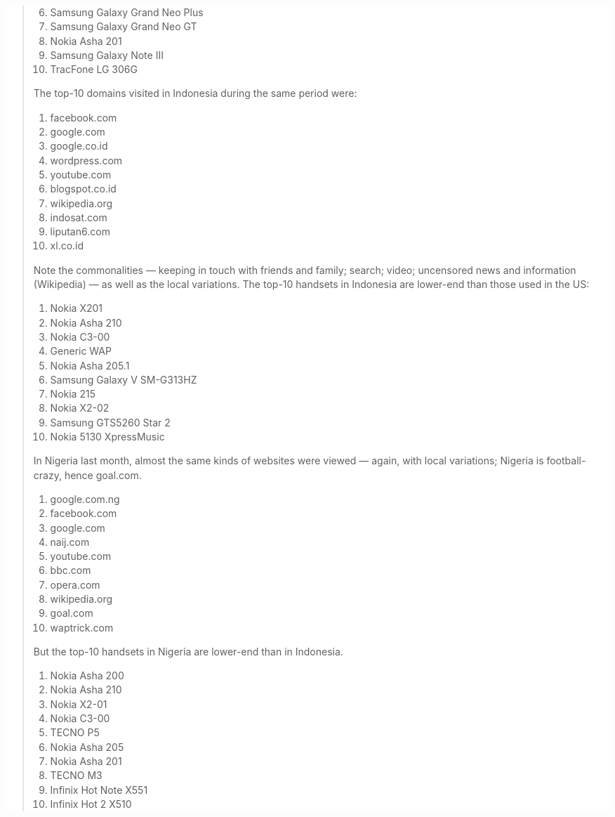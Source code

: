 > 6. Samsung Galaxy Grand Neo Plus
> 7. Samsung Galaxy Grand Neo GT
> 8. Nokia Asha 201
> 9. Samsung Galaxy Note III
> 10. TracFone LG 306G
> 
> The top-10 domains visited in Indonesia during the same period were:
> 
> 1. facebook.com
> 2. google.com
> 3. google.co.id
> 4. wordpress.com
> 5. youtube.com
> 6. blogspot.co.id
> 7. wikipedia.org
> 8. indosat.com
> 9. liputan6.com
> 10. xl.co.id
> 
> Note the commonalities — keeping in touch with friends and family; search; video; uncensored news and information (Wikipedia) — as well as the local variations. The top-10 handsets in Indonesia are lower-end than those used in the US:
> 
> 1. Nokia X2­01
> 2. Nokia Asha 210
> 3. Nokia C3-00
> 4. Generic WAP
> 5. Nokia Asha 205.1
> 6. Samsung Galaxy V SM-G313HZ
> 7. Nokia 215
> 8. Nokia X2-02
> 9. Samsung GTS5260 Star 2
> 10. Nokia 5130 XpressMusic
> 
> In Nigeria last month, almost the same kinds of websites were viewed — again, with local variations; Nigeria is football-crazy, hence goal.com.
> 
> 1. google.com.ng
> 2. facebook.com
> 3. google.com
> 4. naij.com
> 5. youtube.com
> 6. bbc.com
> 7. opera.com
> 8. wikipedia.org
> 9. goal.com
> 10. waptrick.com
> 
> But the top-10 handsets in Nigeria are lower-end than in Indonesia.
> 
> 1. Nokia Asha 200
> 2. Nokia Asha 210
> 3. Nokia X2-01
> 4. Nokia C3-00
> 5. TECNO P5
> 6. Nokia Asha 205
> 7. Nokia Asha 201
> 8. TECNO M3
> 9. Infinix Hot Note X551
> 10. Infinix Hot 2 X510
